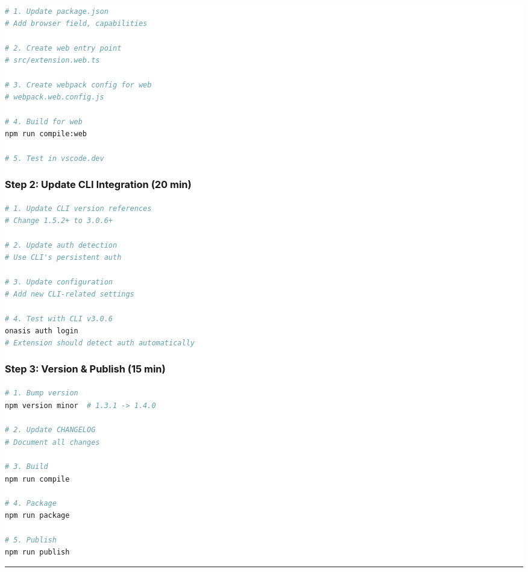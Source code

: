```bash
# 1. Update package.json
# Add browser field, capabilities

# 2. Create web entry point
# src/extension.web.ts

# 3. Create webpack config for web
# webpack.web.config.js

# 4. Build for web
npm run compile:web

# 5. Test in vscode.dev
```

### Step 2: Update CLI Integration (20 min)

```bash
# 1. Update CLI version references
# Change 1.5.2+ to 3.0.6+

# 2. Update auth detection
# Use CLI's persistent auth

# 3. Update configuration
# Add new CLI-related settings

# 4. Test with CLI v3.0.6
onasis auth login
# Extension should detect auth automatically
```

### Step 3: Version & Publish (15 min)

```bash
# 1. Bump version
npm version minor  # 1.3.1 -> 1.4.0

# 2. Update CHANGELOG
# Document all changes

# 3. Build
npm run compile

# 4. Package
npm run package

# 5. Publish
npm run publish
```

---
